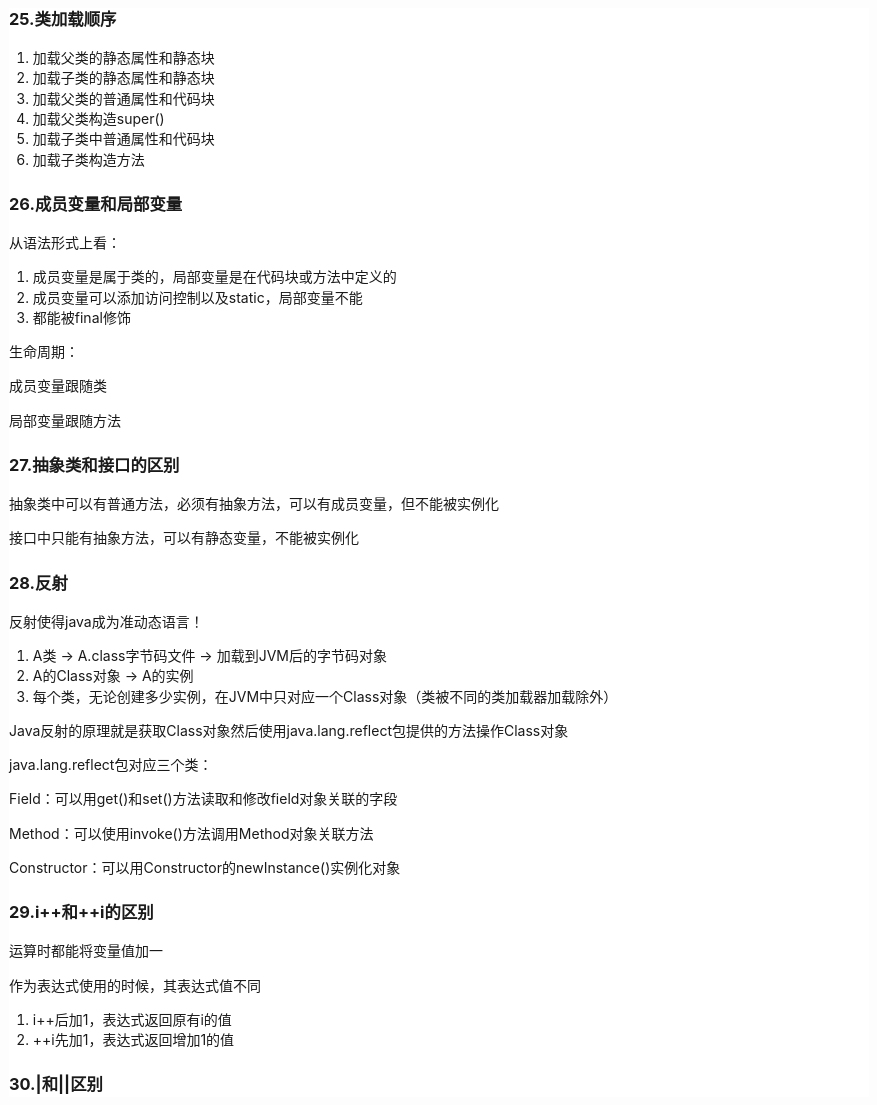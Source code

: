 ### 25.类加载顺序

1. 加载父类的静态属性和静态块
2. 加载子类的静态属性和静态块
3. 加载父类的普通属性和代码块
4. 加载父类构造super()
5. 加载子类中普通属性和代码块
6. 加载子类构造方法

### 26.成员变量和局部变量

从语法形式上看：

1. 成员变量是属于类的，局部变量是在代码块或方法中定义的
2. 成员变量可以添加访问控制以及static，局部变量不能
3. 都能被final修饰

生命周期：

成员变量跟随类

局部变量跟随方法

### 27.抽象类和接口的区别

抽象类中可以有普通方法，必须有抽象方法，可以有成员变量，但不能被实例化

接口中只能有抽象方法，可以有静态变量，不能被实例化

### 28.反射

反射使得java成为准动态语言！

1. A类 -> A.class字节码文件 -> 加载到JVM后的字节码对象
2. A的Class对象 -> A的实例
3. 每个类，无论创建多少实例，在JVM中只对应一个Class对象（类被不同的类加载器加载除外）

Java反射的原理就是获取Class对象然后使用java.lang.reflect包提供的方法操作Class对象

java.lang.reflect包对应三个类：

Field：可以用get()和set()方法读取和修改field对象关联的字段

Method：可以使用invoke()方法调用Method对象关联方法

Constructor：可以用Constructor的newInstance()实例化对象

### 29.i++和++i的区别

运算时都能将变量值加一

作为表达式使用的时候，其表达式值不同

1. i++后加1，表达式返回原有i的值
2. ++i先加1，表达式返回增加1的值

### 30.|和||区别
